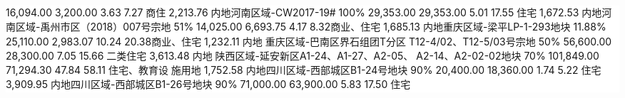 16,094.00
3,200.00
3.63
7.27
商住
2,213.76
内地河南区域-CW2017-19#
100%
29,353.00
29,353.00
5.01
17.55
住宅
1,672.53
内地河南区域-禹州市区（2018）007号宗地
51%
14,025.00
6,693.75
4.17
8.32商业、住宅
1,685.13
内地重庆区域-梁平LP-1-293地块
11.88%
25,110.00
2,983.07
10.24
20.38商业、住宅
1,232.11
内地
重庆区域-巴南区界石组团T分区
T12-4/02、T12-5/03号宗地
50%
56,600.00
28,300.00
7.05
15.66
二类住宅
3,613.48
内地
陕西区域-延安新区A1-24、A1-27、A2-05、
A2-14、A2-02-02地块
70%
101,849.00
71,294.30
47.84
58.11
住宅、教育设
施用地
1,752.58
内地四川区域-西部城区B1-24号地块
90%
20,400.00
18,360.00
1.74
5.22
住宅
3,909.95
内地四川区域-西部城区B1-26号地块
90%
71,000.00
63,900.00
5.83
17.50
住宅